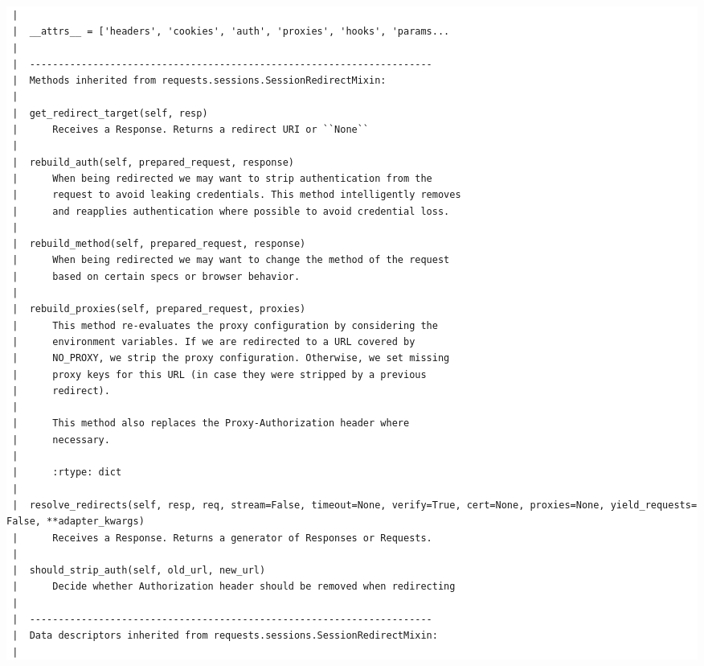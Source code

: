      |  
     |  __attrs__ = ['headers', 'cookies', 'auth', 'proxies', 'hooks', 'params...
     |  
     |  ----------------------------------------------------------------------
     |  Methods inherited from requests.sessions.SessionRedirectMixin:
     |  
     |  get_redirect_target(self, resp)
     |      Receives a Response. Returns a redirect URI or ``None``
     |  
     |  rebuild_auth(self, prepared_request, response)
     |      When being redirected we may want to strip authentication from the
     |      request to avoid leaking credentials. This method intelligently removes
     |      and reapplies authentication where possible to avoid credential loss.
     |  
     |  rebuild_method(self, prepared_request, response)
     |      When being redirected we may want to change the method of the request
     |      based on certain specs or browser behavior.
     |  
     |  rebuild_proxies(self, prepared_request, proxies)
     |      This method re-evaluates the proxy configuration by considering the
     |      environment variables. If we are redirected to a URL covered by
     |      NO_PROXY, we strip the proxy configuration. Otherwise, we set missing
     |      proxy keys for this URL (in case they were stripped by a previous
     |      redirect).
     |      
     |      This method also replaces the Proxy-Authorization header where
     |      necessary.
     |      
     |      :rtype: dict
     |  
     |  resolve_redirects(self, resp, req, stream=False, timeout=None, verify=True, cert=None, proxies=None, yield_requests=False, **adapter_kwargs)
     |      Receives a Response. Returns a generator of Responses or Requests.
     |  
     |  should_strip_auth(self, old_url, new_url)
     |      Decide whether Authorization header should be removed when redirecting
     |  
     |  ----------------------------------------------------------------------
     |  Data descriptors inherited from requests.sessions.SessionRedirectMixin:
     |  